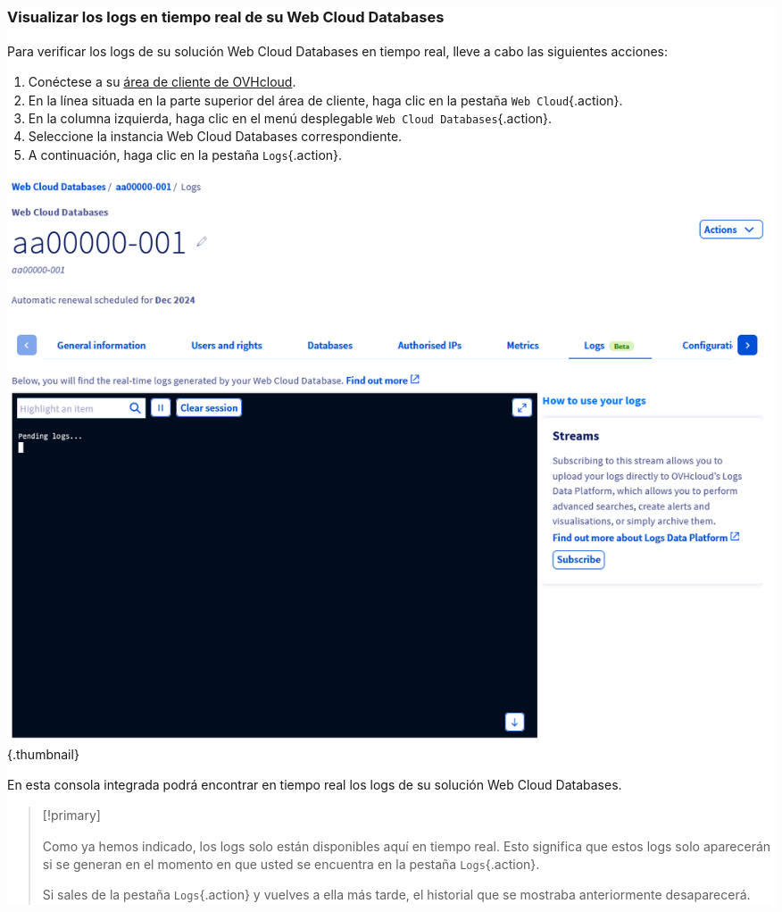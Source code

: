 ### Visualizar los logs en tiempo real de su Web Cloud Databases

Para verificar los logs de su solución Web Cloud Databases en tiempo real, lleve a cabo las siguientes acciones:

1. Conéctese a su [área de cliente de OVHcloud](/links/manager).
2. En la línea situada en la parte superior del área de cliente, haga clic en la pestaña `Web Cloud`{.action}.
3. En la columna izquierda, haga clic en el menú desplegable `Web Cloud Databases`{.action}.
4. Seleccione la instancia Web Cloud Databases correspondiente.
5. A continuación, haga clic en la pestaña `Logs`{.action}.

![Web Cloud Databases](/pages/assets/screens/control_panel/product-selection/web-cloud/web-cloud-databases/logs/tab.png){.thumbnail}

En esta consola integrada podrá encontrar en tiempo real los logs de su solución Web Cloud Databases.

> [!primary]
>
> Como ya hemos indicado, los logs solo están disponibles aquí en tiempo real. Esto significa que estos logs solo aparecerán si se generan en el momento en que usted se encuentra en la pestaña `Logs`{.action}. 
>
> Si sales de la pestaña `Logs`{.action} y vuelves a ella más tarde, el historial que se mostraba anteriormente desaparecerá.
>
